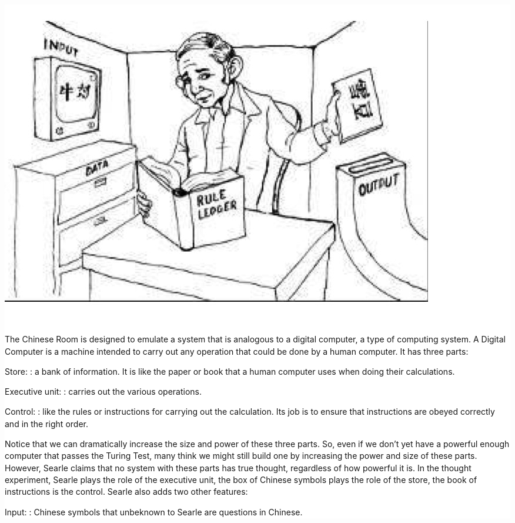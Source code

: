![image](room.jpg)

The Chinese Room is designed to emulate a system that is analogous to a digital computer, a type of computing system. A Digital Computer is a machine intended to carry out any operation that could be done by a human computer. It has three parts: 

Store:
: a bank of information. It is like the paper or book that a human computer uses when doing their calculations.

Executive unit:
: carries out the various operations.

Control:
: like the rules or instructions for carrying out the calculation. Its job is to ensure that instructions are  obeyed correctly and in the right order.

Notice that we can dramatically increase the size and power of these three parts. So, even if we don’t yet have a powerful enough computer that passes the Turing Test, many think we might still  build one by increasing the power and size of these parts. However, Searle claims that no system with these parts has true thought, regardless of how powerful it is. In the thought experiment, Searle plays the role of the executive unit, the box of Chinese symbols plays the role of the store, the book of instructions is the control. Searle also adds two other features:  


Input:
:   Chinese symbols that unbeknown to Searle are questions in Chinese.
